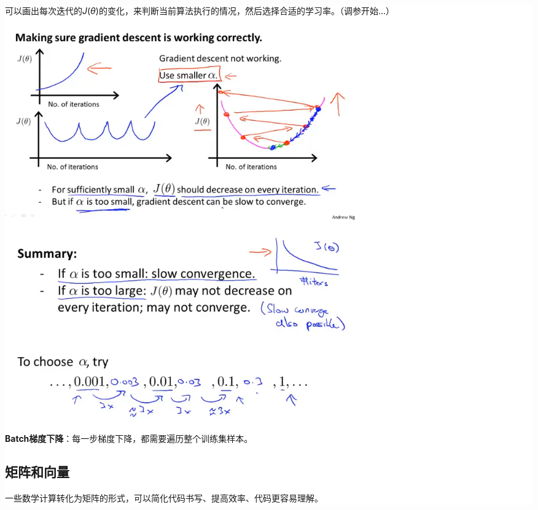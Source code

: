 可以画出每次迭代的$J(\theta)$的变化，来判断当前算法执行的情况，然后选择合适的学习率。（调参开始...）

![image-20200927124215044](../../img/Blog/ml-andrew/image-20200927124215044.png)

![image-20200927124314735](../../img/Blog/ml-andrew/image-20200927124314735.png)





**Batch梯度下降**：每一步梯度下降，都需要遍历整个训练集样本。



## 矩阵和向量

一些数学计算转化为矩阵的形式，可以简化代码书写、提高效率、代码更容易理解。
